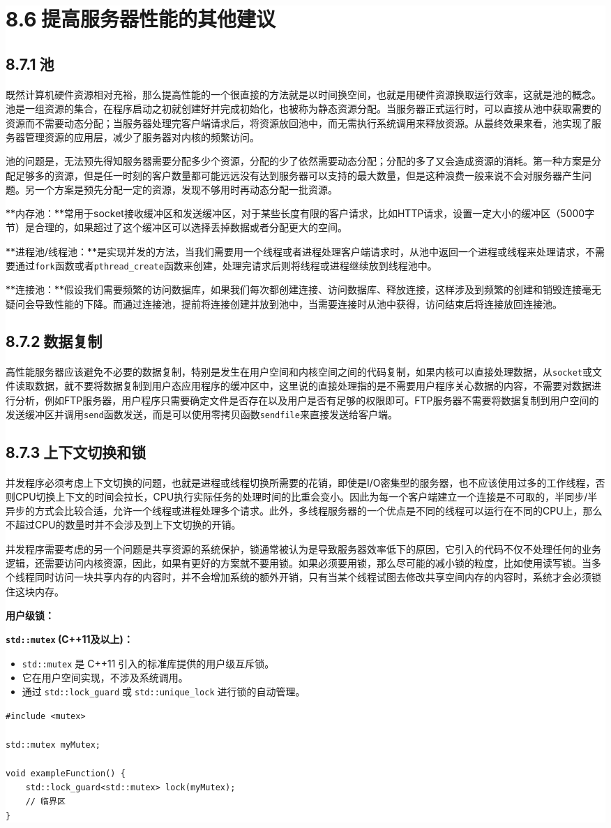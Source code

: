 # 8.6 提高服务器性能的其他建议

## 8.7.1 池

既然计算机硬件资源相对充裕，那么提高性能的一个很直接的方法就是以时间换空间，也就是用硬件资源换取运行效率，这就是池的概念。池是一组资源的集合，在程序启动之初就创建好并完成初始化，也被称为静态资源分配。当服务器正式运行时，可以直接从池中获取需要的资源而不需要动态分配；当服务器处理完客户端请求后，将资源放回池中，而无需执行系统调用来释放资源。从最终效果来看，池实现了服务器管理资源的应用层，减少了服务器对内核的频繁访问。

池的问题是，无法预先得知服务器需要分配多少个资源，分配的少了依然需要动态分配；分配的多了又会造成资源的消耗。第一种方案是分配足够多的资源，但是任一时刻的客户数量都可能远远没有达到服务器可以支持的最大数量，但是这种浪费一般来说不会对服务器产生问题。另一个方案是预先分配一定的资源，发现不够用时再动态分配一批资源。

**内存池：**常用于socket接收缓冲区和发送缓冲区，对于某些长度有限的客户请求，比如HTTP请求，设置一定大小的缓冲区（5000字节）是合理的，如果超过了这个缓冲区可以选择丢掉数据或者分配更大的空间。

**进程池/线程池：**是实现并发的方法，当我们需要用一个线程或者进程处理客户端请求时，从池中返回一个进程或线程来处理请求，不需要通过`fork`函数或者`pthread_create`函数来创建，处理完请求后则将线程或进程继续放到线程池中。

**连接池：**假设我们需要频繁的访问数据库，如果我们每次都创建连接、访问数据库、释放连接，这样涉及到频繁的创建和销毁连接毫无疑问会导致性能的下降。而通过连接池，提前将连接创建并放到池中，当需要连接时从池中获得，访问结束后将连接放回连接池。

## 8.7.2 数据复制

高性能服务器应该避免不必要的数据复制，特别是发生在用户空间和内核空间之间的代码复制，如果内核可以直接处理数据，从`socket`或文件读取数据，就不要将数据复制到用户态应用程序的缓冲区中，这里说的直接处理指的是不需要用户程序关心数据的内容，不需要对数据进行分析，例如FTP服务器，用户程序只需要确定文件是否存在以及用户是否有足够的权限即可。FTP服务器不需要将数据复制到用户空间的发送缓冲区并调用`send`函数发送，而是可以使用零拷贝函数`sendfile`来直接发送给客户端。

## 8.7.3 上下文切换和锁

并发程序必须考虑上下文切换的问题，也就是进程或线程切换所需要的花销，即使是I/O密集型的服务器，也不应该使用过多的工作线程，否则CPU切换上下文的时间会拉长，CPU执行实际任务的处理时间的比重会变小。因此为每一个客户端建立一个连接是不可取的，半同步/半异步的方式会比较合适，允许一个线程或进程处理多个请求。此外，多线程服务器的一个优点是不同的线程可以运行在不同的CPU上，那么不超过CPU的数量时并不会涉及到上下文切换的开销。

并发程序需要考虑的另一个问题是共享资源的系统保护，锁通常被认为是导致服务器效率低下的原因，它引入的代码不仅不处理任何的业务逻辑，还需要访问内核资源，因此，如果有更好的方案就不要用锁。如果必须要用锁，那么尽可能的减小锁的粒度，比如使用读写锁。当多个线程同时访问一块共享内存的内容时，并不会增加系统的额外开销，只有当某个线程试图去修改共享空间内存的内容时，系统才会必须锁住这块内存。

**用户级锁：**

**`std::mutex` (C++11及以上)：**

- `std::mutex` 是 C++11 引入的标准库提供的用户级互斥锁。
- 它在用户空间实现，不涉及系统调用。
- 通过 `std::lock_guard` 或 `std::unique_lock` 进行锁的自动管理。

```
#include <mutex>

std::mutex myMutex;

void exampleFunction() {
    std::lock_guard<std::mutex> lock(myMutex);
    // 临界区
}
```
